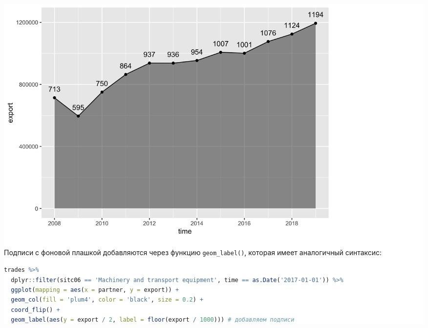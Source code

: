 <img src="06-AdvGraphics_files/figure-html/unnamed-chunk-40-1.png" width="672" />

Подписи с фоновой плашкой добавляются через функцию `geom_label()`, которая имеет аналогичный синтаксис:

```r
trades %>% 
  dplyr::filter(sitc06 == 'Machinery and transport equipment', time == as.Date('2017-01-01')) %>% 
  ggplot(mapping = aes(x = partner, y = export)) +
  geom_col(fill = 'plum4', color = 'black', size = 0.2) +
  coord_flip() +
  geom_label(aes(y = export / 2, label = floor(export / 1000))) # добавляем подписи
```
